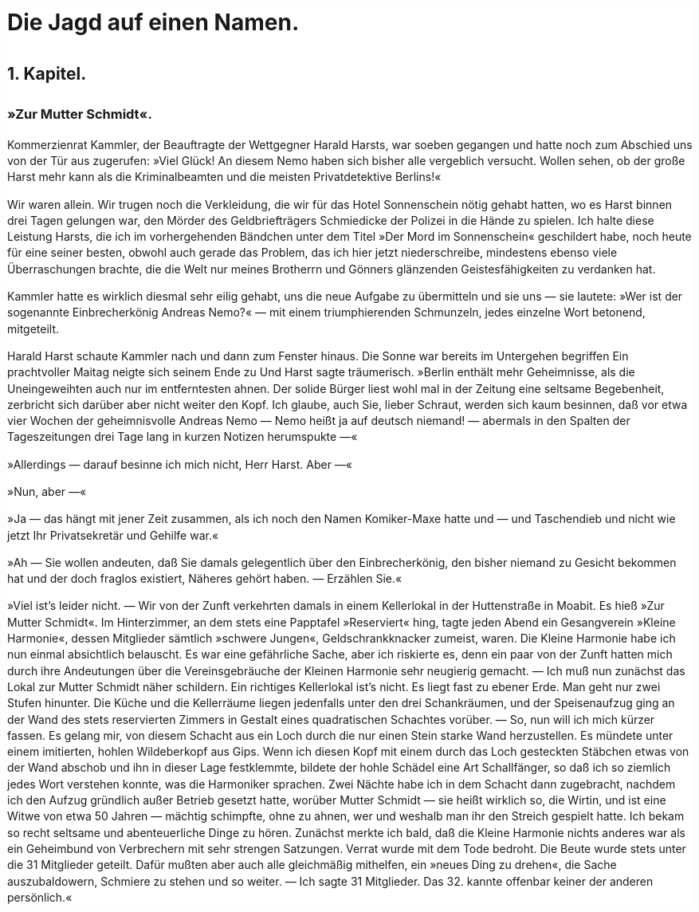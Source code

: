 <h1>Die Jagd auf einen Namen.</h1>


<h2>1. Kapitel.</h2>

<h3>»Zur Mutter Schmidt«.</h3>

Kommerzienrat Kammler, der Beauftragte der Wettgegner Harald Harsts, war soeben gegangen und hatte noch zum Abschied uns von der Tür aus zugerufen: »Viel Glück! An diesem Nemo haben sich bisher alle vergeblich versucht. Wollen sehen, ob der große Harst mehr kann als die Kriminalbeamten und die meisten Privatdetektive Berlins!«

Wir waren allein. Wir trugen noch die Verkleidung, die wir für das Hotel Sonnenschein nötig gehabt hatten, wo es Harst binnen drei Tagen gelungen war, den Mörder des Geldbriefträgers Schmiedicke der Polizei in die Hände zu spielen. Ich halte diese Leistung Harsts, die ich im vorhergehenden Bändchen unter dem Titel »Der Mord im Sonnenschein« geschildert habe, noch heute für eine seiner besten, obwohl auch gerade das Problem, das ich hier jetzt niederschreibe, mindestens ebenso viele Überraschungen brachte, die die Welt nur meines Brotherrn und Gönners glänzenden Geistesfähigkeiten zu verdanken hat.

Kammler hatte es wirklich diesmal sehr eilig gehabt, uns die neue Aufgabe zu übermitteln und sie uns — sie lautete: »Wer ist der sogenannte Einbrecherkönig Andreas Nemo?« — mit einem triumphierenden Schmunzeln, jedes einzelne Wort betonend, mitgeteilt.

Harald Harst schaute Kammler nach und dann zum Fenster hinaus. Die Sonne war bereits im Untergehen begriffen Ein prachtvoller Maitag neigte sich seinem Ende zu Und Harst sagte träumerisch. »Berlin enthält mehr Geheimnisse, als die Uneingeweihten auch nur im entferntesten ahnen. Der solide Bürger liest wohl mal in der Zeitung eine seltsame Begebenheit, zerbricht sich darüber aber nicht weiter den Kopf. Ich glaube, auch Sie, lieber Schraut, werden sich kaum besinnen, daß vor etwa vier Wochen der geheimnisvolle Andreas Nemo — Nemo heißt ja auf deutsch niemand! — abermals in den Spalten der Tageszeitungen drei Tage lang in kurzen Notizen herumspukte —«

»Allerdings — darauf besinne ich mich nicht, Herr Harst. Aber —«

»Nun, aber —«

»Ja — das hängt mit jener Zeit zusammen, als ich noch den Namen Komiker-Maxe hatte und — und Taschendieb und nicht wie jetzt Ihr Privatsekretär und Gehilfe war.«

»Ah — Sie wollen andeuten, daß Sie damals gelegentlich über den Einbrecherkönig, den bisher niemand zu Gesicht bekommen hat und der doch fraglos existiert, Näheres gehört haben. — Erzählen Sie.«

»Viel ist’s leider nicht. — Wir von der Zunft verkehrten damals in einem Kellerlokal in der Huttenstraße in Moabit. Es hieß »Zur Mutter Schmidt«. Im Hinterzimmer, an dem stets eine Papptafel »Reserviert« hing, tagte jeden Abend ein Gesangverein »Kleine Harmonie«, dessen Mitglieder sämtlich »schwere Jungen«, Geldschrankknacker zumeist, waren. Die Kleine Harmonie habe ich nun einmal absichtlich belauscht. Es war eine gefährliche Sache, aber ich riskierte es, denn ein paar von der Zunft hatten mich durch ihre Andeutungen über die Vereinsgebräuche der Kleinen Harmonie sehr neugierig gemacht. — Ich muß nun zunächst das Lokal zur Mutter Schmidt näher schildern. Ein richtiges Kellerlokal ist’s nicht. Es liegt fast zu ebener Erde. Man geht nur zwei Stufen hinunter. Die Küche und die Kellerräume liegen jedenfalls unter den drei Schankräumen, und der Speisenaufzug ging an der Wand des stets reservierten Zimmers in Gestalt eines quadratischen Schachtes vorüber. — So, nun will ich mich kürzer fassen. Es gelang mir, von diesem Schacht aus ein Loch durch die nur einen Stein starke Wand herzustellen. Es mündete unter einem imitierten, hohlen Wildeberkopf aus Gips. Wenn ich diesen Kopf mit einem durch das Loch gesteckten Stäbchen etwas von der Wand abschob und ihn in dieser Lage festklemmte, bildete der hohle Schädel eine Art Schallfänger, so daß ich so ziemlich jedes Wort verstehen konnte, was die Harmoniker sprachen. Zwei Nächte habe ich in dem Schacht dann zugebracht, nachdem ich den Aufzug gründlich außer Betrieb gesetzt hatte, worüber Mutter Schmidt — sie heißt wirklich so, die Wirtin, und ist eine Witwe von etwa 50 Jahren — mächtig schimpfte, ohne zu ahnen, wer und weshalb man ihr den Streich gespielt hatte. Ich bekam so recht seltsame und abenteuerliche Dinge zu hören. Zunächst merkte ich bald, daß die Kleine Harmonie nichts anderes war als ein Geheimbund von Verbrechern mit sehr strengen Satzungen. Verrat wurde mit dem Tode bedroht. Die Beute wurde stets unter die 31 Mitglieder geteilt. Dafür mußten aber auch alle gleichmäßig mithelfen, ein »neues Ding zu drehen«, die Sache auszubaldowern, Schmiere zu stehen und so weiter. — Ich sagte 31 Mitglieder. Das 32. kannte offenbar keiner der anderen persönlich.«
